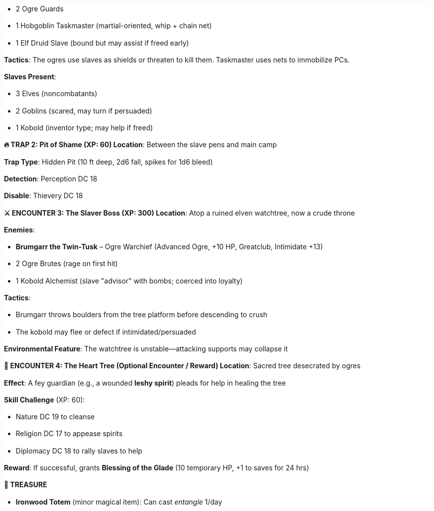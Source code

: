 * 2 Ogre Guards

* 1 Hobgoblin Taskmaster (martial-oriented, whip + chain net)

* 1 Elf Druid Slave (bound but may assist if freed early)

**Tactics**: The ogres use slaves as shields or threaten to kill them. Taskmaster uses nets to immobilize PCs.

**Slaves Present**:

* 3 Elves (noncombatants)

* 2 Goblins (scared, may turn if persuaded)

* 1 Kobold (inventor type; may help if freed)

**🔥 TRAP 2: Pit of Shame (XP: 60)
Location**: Between the slave pens and main camp

**Trap Type**: Hidden Pit (10 ft deep, 2d6 fall, spikes for 1d6 bleed)

**Detection**: Perception DC 18

**Disable**: Thievery DC 18

**⚔️ ENCOUNTER 3: The Slaver Boss (XP: 300)
Location**: Atop a ruined elven watchtree, now a crude throne

**Enemies**:

* **Brumgarr the Twin-Tusk** – Ogre Warchief (Advanced Ogre, +10 HP, Greatclub, Intimidate +13)

* 2 Ogre Brutes (rage on first hit)

* 1 Kobold Alchemist (slave "advisor" with bombs; coerced into loyalty)

**Tactics**:

* Brumgarr throws boulders from the tree platform before descending to crush

* The kobold may flee or defect if intimidated/persuaded

**Environmental Feature**: The watchtree is unstable—attacking supports may collapse it

**🌱 ENCOUNTER 4: The Heart Tree (Optional Encounter / Reward)
Location**: Sacred tree desecrated by ogres

**Effect**: A fey guardian (e.g., a wounded **leshy spirit**) pleads for help in healing the tree

**Skill Challenge** (XP: 60):

* Nature DC 19 to cleanse

* Religion DC 17 to appease spirits

* Diplomacy DC 18 to rally slaves to help

**Reward**: If successful, grants **Blessing of the Glade** (10 temporary HP, +1 to saves for 24 hrs)

**🎁 TREASURE**

* **Ironwood Totem** (minor magical item): Can cast *entangle* 1/day
